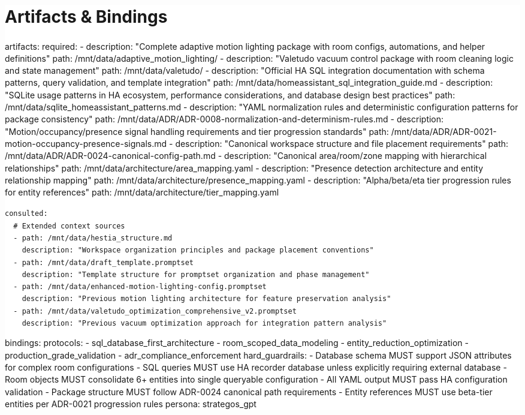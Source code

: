   # Artifacts & Bindings
  artifacts:
      required:
        - description: "Complete adaptive motion lighting package with room configs, automations, and helper definitions"
          path: /mnt/data/adaptive_motion_lighting/
        - description: "Valetudo vacuum control package with room cleaning logic and state management"
          path: /mnt/data/valetudo/
        - description: "Official HA SQL integration documentation with schema patterns, query validation, and template integration"
          path: /mnt/data/homeassistant_sql_integration_guide.md
        - description: "SQLite usage patterns in HA ecosystem, performance considerations, and database design best practices"
          path: /mnt/data/sqlite_homeassistant_patterns.md
        - description: "YAML normalization rules and deterministic configuration patterns for package consistency"
          path: /mnt/data/ADR/ADR-0008-normalization-and-determinism-rules.md
        - description: "Motion/occupancy/presence signal handling requirements and tier progression standards"
          path: /mnt/data/ADR/ADR-0021-motion-occupancy-presence-signals.md
        - description: "Canonical workspace structure and file placement requirements"
          path: /mnt/data/ADR/ADR-0024-canonical-config-path.md
        - description: "Canonical area/room/zone mapping with hierarchical relationships"
          path: /mnt/data/architecture/area_mapping.yaml
        - description: "Presence detection architecture and entity relationship mapping"
          path: /mnt/data/architecture/presence_mapping.yaml
        - description: "Alpha/beta/eta tier progression rules for entity references"
          path: /mnt/data/architecture/tier_mapping.yaml

    consulted:
      # Extended context sources
      - path: /mnt/data/hestia_structure.md
        description: "Workspace organization principles and package placement conventions"
      - path: /mnt/data/draft_template.promptset
        description: "Template structure for promptset organization and phase management"
      - path: /mnt/data/enhanced-motion-lighting-config.promptset
        description: "Previous motion lighting architecture for feature preservation analysis"
      - path: /mnt/data/valetudo_optimization_comprehensive_v2.promptset
        description: "Previous vacuum optimization approach for integration pattern analysis"

  bindings:
      protocols:
        - sql_database_first_architecture
        - room_scoped_data_modeling
        - entity_reduction_optimization
        - production_grade_validation
        - adr_compliance_enforcement
      hard_guardrails:
        - Database schema MUST support JSON attributes for complex room configurations
        - SQL queries MUST use HA recorder database unless explicitly requiring external database
        - Room objects MUST consolidate 6+ entities into single queryable configuration
        - All YAML output MUST pass HA configuration validation
        - Package structure MUST follow ADR-0024 canonical path requirements
        - Entity references MUST use beta-tier entities per ADR-0021 progression rules
      persona: strategos_gpt
